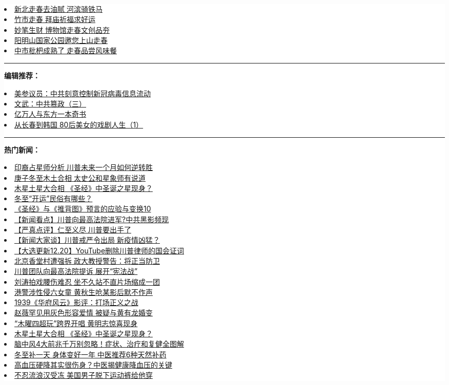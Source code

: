 <li><a href="https://github.com/ndbhcw3425/djy/blob/master/gb/12/1/24/n3494367.md#1">新北走春去油腻  河滨骑铁马</a></li>
<li><a href="https://github.com/ndbhcw3425/djy/blob/master/gb/12/1/25/n3494866.md#1">竹市走春  拜庙祈福求好运</a></li>
<li><a href="https://github.com/ndbhcw3425/djy/blob/master/gb/12/1/27/n3496160.md#1">妙笔生财 博物馆走春文创品夯</a></li>
<li><a href="https://github.com/ndbhcw3425/djy/blob/master/gb/12/2/6/n3504781.md#1">阳明山国家公园邀您上山走春</a></li>
<li><a href="https://github.com/ndbhcw3425/djy/blob/master/gb/12/3/15/n3541267.md#1">中市枇杷成熟了   走春品尝风味餐</a></li>
<hr>


<strong>编辑推荐：</strong>
<li><a href="https://github.com/onzhi266/djy/blob/master/gb/20/2/22/n11887949.md#1">美参议员：中共刻意控制新冠病毒信息流动</a></li>
<li><a href="https://github.com/tsiac2612/djy/blob/master/gb/18/1/2/n10015824.md#1" target="_blank">文武：中共篡政（三）</a></li><li><a href="https://github.com/ndbhcw3425/djy/blob/master/gb/17/5/26/n9191512.md?dfh#1" target="_blank">亿万人与东方一本奇书</a></li><li><a href="https://github.com/tsiac2612/djy/blob/master/gb/18/9/21/n10732313.md#1" target="_blank">从长春到韩国 80后美女的戏剧人生（1）</a></li>
<hr>

<strong>热门新闻：</strong>
<li><a href="https://github.com/ndbhcw3425/djy/blob/master/gb/20/12/15/n12621699.md#1">印裔占星师分析 川普未来一个月如何逆转胜</a></li>
<li><a href="https://github.com/ndbhcw3425/djy/blob/master/gb/20/12/14/n12619436.md#1">庚子冬至木土合相 太史公和星象师有说道</a></li>
<li><a href="https://github.com/ndbhcw3425/djy/blob/master/gb/20/12/20/n12633276.md#1">木星土星大合相 《圣经》中圣诞之星现身？</a></li>
<li><a href="https://github.com/ndbhcw3425/djy/blob/master/gb/20/12/17/n12626693.md#1">冬至“开运”民俗有哪些？</a></li>
<li><a href="https://github.com/ndbhcw3425/djy/blob/master/gb/20/10/3/n12449869.md#1">《圣经》与《推背图》预言的应验与变换10</a></li>
<li><a href="https://github.com/ndbhcw3425/djy/blob/master/gb/20/12/21/n12636181.md#1">【新闻看点】川普向最高法院进军?中共黑影频现</a></li>
<li><a href="https://github.com/ndbhcw3425/djy/blob/master/gb/20/12/21/n12634424.md#1">【严真点评】仁至义尽 川普要出手了</a></li>
<li><a href="https://github.com/ndbhcw3425/djy/blob/master/gb/20/12/21/n12635627.md#1">【新闻大家谈】川普戒严令出局 新疫情凶猛？</a></li>
<li><a href="https://github.com/ndbhcw3425/djy/blob/master/gb/20/12/20/n12633433.md#1">【大选更新12.20】YouTube删除川普律师的国会证词</a></li>
<li><a href="https://github.com/ndbhcw3425/djy/blob/master/gb/20/12/19/n12632507.md#1">北京香堂村遭强拆 政大教授警告：将正当防卫</a></li>
<li><a href="https://github.com/ndbhcw3425/djy/blob/master/gb/20/12/20/n12634263.md#1">川普团队向最高法院提诉 展开“宪法战”</a></li>
<li><a href="https://github.com/ndbhcw3425/djy/blob/master/gb/20/12/19/n12631225.md#1">刘涛拍戏腰伤难忍 坐不久站不直片场缩成一团</a></li>
<li><a href="https://github.com/ndbhcw3425/djy/blob/master/gb/20/12/20/n12633975.md#1">港警涉性侵六女童 黄秋生呛某影后默不作声</a></li>
<li><a href="https://github.com/ndbhcw3425/djy/blob/master/gb/20/12/20/n12632966.md#1">1939《华府风云》影评：打场正义之战</a></li>
<li><a href="https://github.com/ndbhcw3425/djy/blob/master/gb/20/12/20/n12634288.md#1">赵薇罕见用灰色形容爱情 被疑与黄有龙婚变</a></li>
<li><a href="https://github.com/ndbhcw3425/djy/blob/master/gb/20/12/20/n12632904.md#1">“木曜四超玩”跨界开唱 黄明志惊喜现身</a></li>
<li><a href="https://github.com/ndbhcw3425/djy/blob/master/gb/20/12/20/n12633276.md#1">木星土星大合相 《圣经》中圣诞之星现身？</a></li>
<li><a href="https://github.com/ndbhcw3425/djy/blob/master/gb/20/12/19/n12632461.md#1">脑中风4大前兆千万别忽略！症状、治疗和复健全图解</a></li>
<li><a href="https://github.com/ndbhcw3425/djy/blob/master/gb/20/12/20/n12634295.md#1">冬至补一天 身体变好一年 中医推荐6种天然补药</a></li>
<li><a href="https://github.com/ndbhcw3425/djy/blob/master/gb/20/12/19/n12632302.md#1">高血压硬降其实很伤身？中医揭健康降血压的关键</a></li>
<li><a href="https://github.com/ndbhcw3425/djy/blob/master/gb/20/12/21/n12634867.md#1">不忍流浪汉受冻 美国男子脱下运动裤给他穿</a></li>
